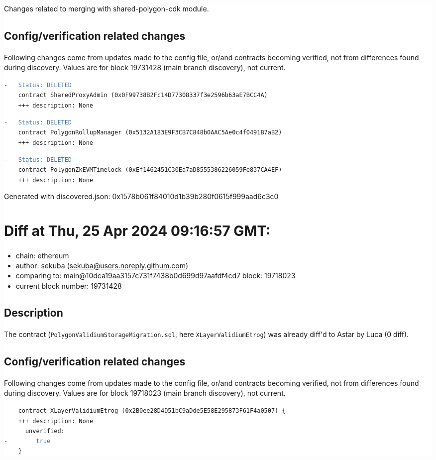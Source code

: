 Changes related to merging with shared-polygon-cdk module.

## Config/verification related changes

Following changes come from updates made to the config file,
or/and contracts becoming verified, not from differences found during
discovery. Values are for block 19731428 (main branch discovery), not current.

```diff
-   Status: DELETED
    contract SharedProxyAdmin (0x0F99738B2Fc14D77308337f3e2596b63aE7BCC4A)
    +++ description: None
```

```diff
-   Status: DELETED
    contract PolygonRollupManager (0x5132A183E9F3CB7C848b0AAC5Ae0c4f0491B7aB2)
    +++ description: None
```

```diff
-   Status: DELETED
    contract PolygonZkEVMTimelock (0xEf1462451C30Ea7aD8555386226059Fe837CA4EF)
    +++ description: None
```

Generated with discovered.json: 0x1578b061f84010d1b39b280f0615f999aad6c3c0

# Diff at Thu, 25 Apr 2024 09:16:57 GMT:

- chain: ethereum
- author: sekuba (<sekuba@users.noreply.githum.com>)
- comparing to: main@10dca19aa3157c731f7438b0d699d97aafdf4cd7 block: 19718023
- current block number: 19731428

## Description

The contract (`PolygonValidiumStorageMigration.sol`, here `XLayerValidiumEtrog`) was already diff'd to Astar by Luca (0 diff).

## Config/verification related changes

Following changes come from updates made to the config file,
or/and contracts becoming verified, not from differences found during
discovery. Values are for block 19718023 (main branch discovery), not current.

```diff
    contract XLayerValidiumEtrog (0x2B0ee28D4D51bC9aDde5E58E295873F61F4a0507) {
    +++ description: None
      unverified:
-        true
    }
```
